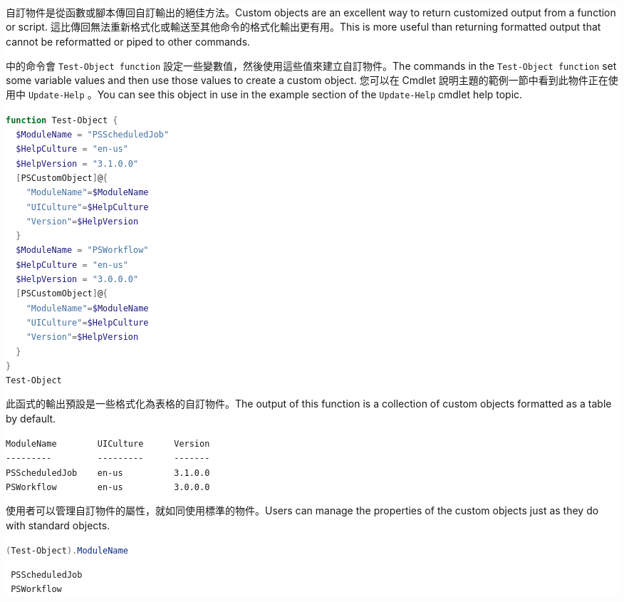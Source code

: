 <span data-ttu-id="eecf6-146">自訂物件是從函數或腳本傳回自訂輸出的絕佳方法。</span><span class="sxs-lookup"><span data-stu-id="eecf6-146">Custom objects are an excellent way to return customized output from a function or script.</span></span> <span data-ttu-id="eecf6-147">這比傳回無法重新格式化或輸送至其他命令的格式化輸出更有用。</span><span class="sxs-lookup"><span data-stu-id="eecf6-147">This is more useful than returning formatted output that cannot be reformatted or piped to other commands.</span></span>

<span data-ttu-id="eecf6-148">中的命令會 `Test-Object function` 設定一些變數值，然後使用這些值來建立自訂物件。</span><span class="sxs-lookup"><span data-stu-id="eecf6-148">The commands in the `Test-Object function` set some variable values and then use those values to create a custom object.</span></span> <span data-ttu-id="eecf6-149">您可以在 Cmdlet 說明主題的範例一節中看到此物件正在使用中 `Update-Help` 。</span><span class="sxs-lookup"><span data-stu-id="eecf6-149">You can see this object in use in the example section of the `Update-Help` cmdlet help topic.</span></span>

```powershell
function Test-Object {
  $ModuleName = "PSScheduledJob"
  $HelpCulture = "en-us"
  $HelpVersion = "3.1.0.0"
  [PSCustomObject]@{
    "ModuleName"=$ModuleName
    "UICulture"=$HelpCulture
    "Version"=$HelpVersion
  }
  $ModuleName = "PSWorkflow"
  $HelpCulture = "en-us"
  $HelpVersion = "3.0.0.0"
  [PSCustomObject]@{
    "ModuleName"=$ModuleName
    "UICulture"=$HelpCulture
    "Version"=$HelpVersion
  }
}
Test-Object
```

<span data-ttu-id="eecf6-150">此函式的輸出預設是一些格式化為表格的自訂物件。</span><span class="sxs-lookup"><span data-stu-id="eecf6-150">The output of this function is a collection of custom objects formatted as a table by default.</span></span>

```Output
ModuleName        UICulture      Version
---------         ---------      -------
PSScheduledJob    en-us          3.1.0.0
PSWorkflow        en-us          3.0.0.0
```

<span data-ttu-id="eecf6-151">使用者可以管理自訂物件的屬性，就如同使用標準的物件。</span><span class="sxs-lookup"><span data-stu-id="eecf6-151">Users can manage the properties of the custom objects just as they do with standard objects.</span></span>

```powershell
(Test-Object).ModuleName
```

```Output
 PSScheduledJob
 PSWorkflow
```
